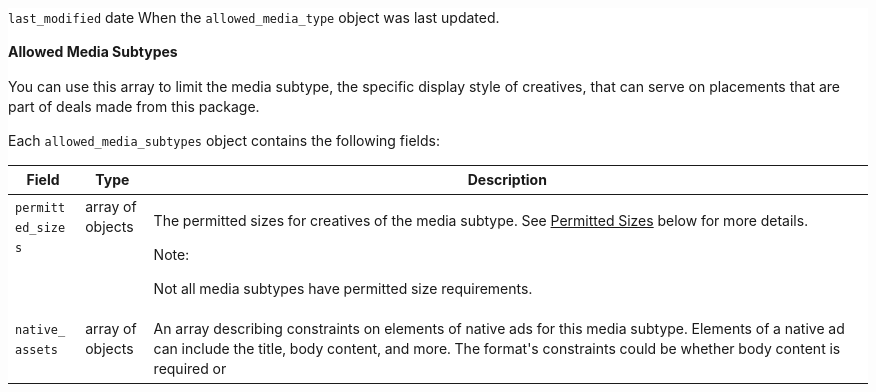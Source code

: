 </tr>
<tr class="odd row">
<td class="entry align-left colsep-1 rowsep-1"
headers="package-service__table_c2v_vgl_twb__entry__1"><code
class="ph codeph">last_modified</code></td>
<td class="entry align-left colsep-1 rowsep-1"
headers="package-service__table_c2v_vgl_twb__entry__2">date</td>
<td class="entry align-left colsep-1 rowsep-1"
headers="package-service__table_c2v_vgl_twb__entry__3">When the <code
class="ph codeph">allowed_media_type</code> object was last
updated.</td>
</tr>
</tbody>
</table>

**Allowed Media Subtypes**

You can use this array to limit the media subtype, the specific display
style of creatives, that can serve on placements that are part of deals
made from this package.

Each `allowed_media_subtypes` object contains the following fields:

<table id="package-service__table_snm_1hl_twb" class="table">
<thead class="thead">
<tr class="header row">
<th id="package-service__table_snm_1hl_twb__entry__1"
class="entry align-left colsep-1 rowsep-1">Field</th>
<th id="package-service__table_snm_1hl_twb__entry__2"
class="entry align-left colsep-1 rowsep-1">Type</th>
<th id="package-service__table_snm_1hl_twb__entry__3"
class="entry align-left colsep-1 rowsep-1">Description</th>
</tr>
</thead>
<tbody class="tbody">
<tr class="odd row">
<td class="entry align-left colsep-1 rowsep-1"
headers="package-service__table_snm_1hl_twb__entry__1"><code
class="ph codeph">permitted_sizes</code></td>
<td class="entry align-left colsep-1 rowsep-1"
headers="package-service__table_snm_1hl_twb__entry__2">array of
objects</td>
<td class="entry align-left colsep-1 rowsep-1"
headers="package-service__table_snm_1hl_twb__entry__3"><p>The permitted
sizes for creatives of the media subtype. See <a
href="https://docs.xandr.com/bundle/xandr-api/page/package-service.html#PackageService-PermittedSizes"
class="xref" target="_blank">Permitted Sizes</a> below for more
details.</p>

Note:
<p>Not all media subtypes have permitted size requirements.</p>
</td>
</tr>
<tr class="even row">
<td class="entry align-left colsep-1 rowsep-1"
headers="package-service__table_snm_1hl_twb__entry__1"><code
class="ph codeph">native_assets</code></td>
<td class="entry align-left colsep-1 rowsep-1"
headers="package-service__table_snm_1hl_twb__entry__2">array of
objects</td>
<td class="entry align-left colsep-1 rowsep-1"
headers="package-service__table_snm_1hl_twb__entry__3">An array
describing constraints on elements of native ads for this media subtype.
Elements of a native ad can include the title, body content, and more.
The format's constraints could be whether body content is required or